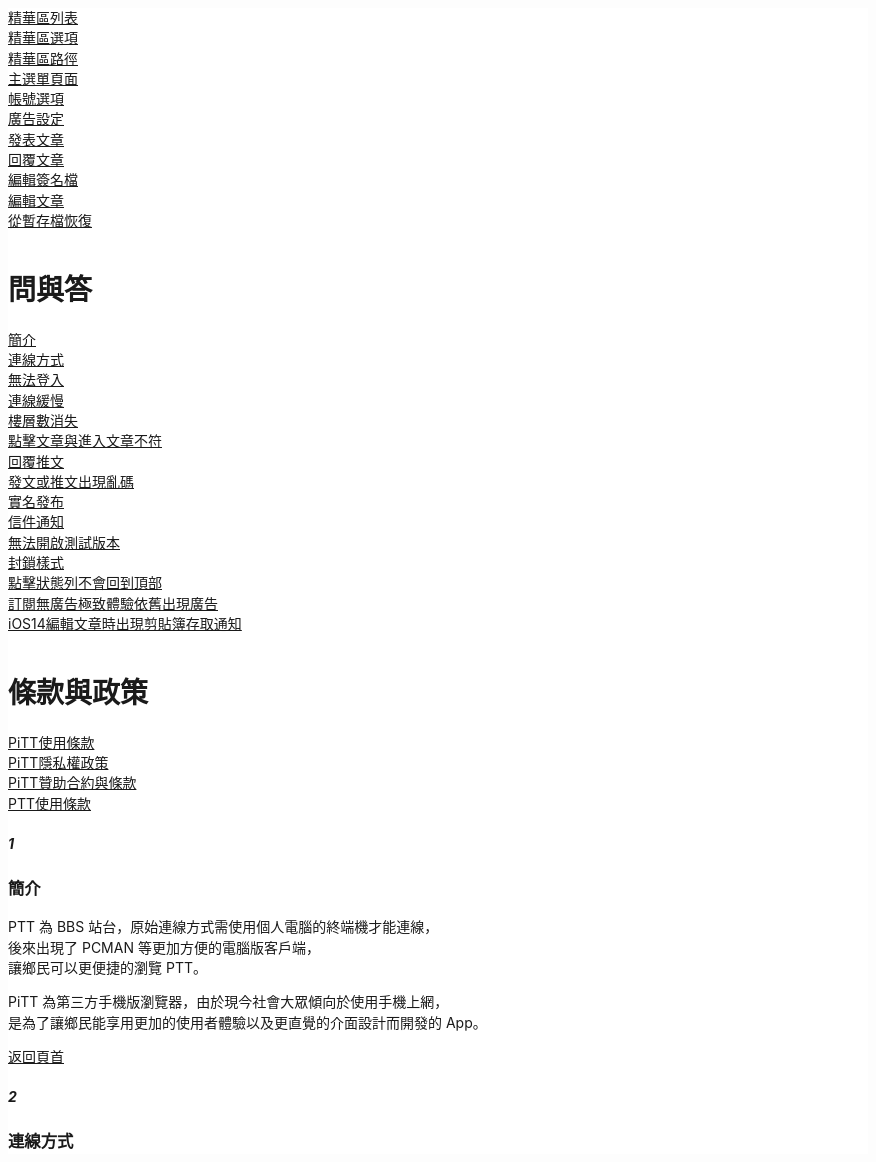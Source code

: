 [精華區列表](./docs/archive_page.md#o)  
[精華區選項](./docs/archive_options.md#o)  
[精華區路徑](./docs/archive_path.md#o)  
[主選單頁面](./docs/main_menu_page.md#o)  
[帳號選項](./docs/account_options.md#o)  
[廣告設定](./docs/ads.md#o)  
[發表文章](./docs/post_article.md#o)  
[回覆文章](./docs/reply_article.md#o)  
[編輯簽名檔](./docs/edit_signature.md#o)  
[編輯文章](./docs/edit_article.md#o)  
[從暫存檔恢復](./docs/revert.md#o)  

# 問與答
[簡介](#1)  
[連線方式](#2)  
[無法登入](#3)  
[連線緩慢](#4)  
[樓層數消失](#5)  
[點擊文章與進入文章不符](#6)  
[回覆推文](#7)  
[發文或推文出現亂碼](#8)  
[實名發布](#9)  
[信件通知](#10)  
[無法開啟測試版本](#11)  
[封鎖樣式](#12)  
[點擊狀態列不會回到頂部](#13)  
[訂閱無廣告極致體驗依舊出現廣告](#14)  
[iOS14編輯文章時出現剪貼簿存取通知](#15)  

# 條款與政策
[PiTT使用條款](./docs/terms_and_policy.md#o)  
[PiTT隱私權政策](./docs/privacy_policy.md#o)  
[PiTT贊助合約與條款](./docs/subscription_terms_and_conditions.md#o)  
[PTT使用條款](https://www.ptt.cc/index.ua.html)  
  
  
##### 1
### 簡介

PTT 為 BBS 站台，原始連線方式需使用個人電腦的終端機才能連線，  
後來出現了 PCMAN 等更加方便的電腦版客戶端，  
讓鄉民可以更便捷的瀏覽 PTT。  

PiTT 為第三方手機版瀏覽器，由於現今社會大眾傾向於使用手機上網，  
是為了讓鄉民能享用更加的使用者體驗以及更直覺的介面設計而開發的 App。  
  
[返回頁首](#問與答) 

##### 2
### 連線方式
